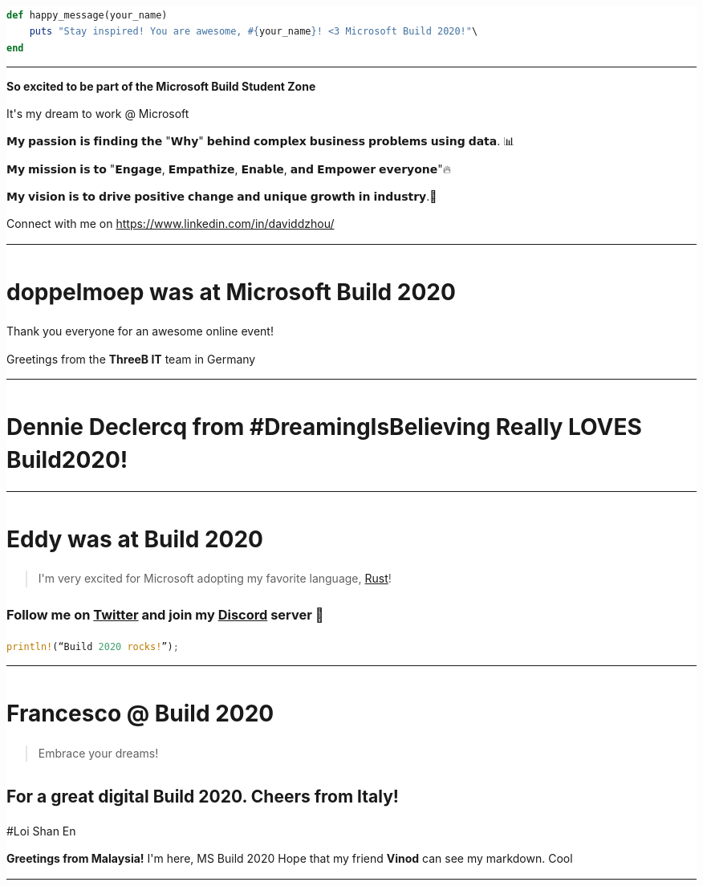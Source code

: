 ```ruby
def happy_message(your_name)
    puts "Stay inspired! You are awesome, #{your_name}! <3 Microsoft Build 2020!"\
end
```
---
**So excited to be part of the Microsoft Build Student Zone**

It's my dream to work @ Microsoft

𝗠𝘆 𝗽𝗮𝘀𝘀𝗶𝗼𝗻 𝗶𝘀 𝗳𝗶𝗻𝗱𝗶𝗻𝗴 𝘁𝗵𝗲 "𝗪𝗵𝘆" 𝗯𝗲𝗵𝗶𝗻𝗱 𝗰𝗼𝗺𝗽𝗹𝗲𝘅 𝗯𝘂𝘀𝗶𝗻𝗲𝘀𝘀 𝗽𝗿𝗼𝗯𝗹𝗲𝗺𝘀 𝘂𝘀𝗶𝗻𝗴 𝗱𝗮𝘁𝗮. 📊

𝗠𝘆 𝗺𝗶𝘀𝘀𝗶𝗼𝗻 𝗶𝘀 𝘁𝗼 "𝗘𝗻𝗴𝗮𝗴𝗲, 𝗘𝗺𝗽𝗮𝘁𝗵𝗶𝘇𝗲, 𝗘𝗻𝗮𝗯𝗹𝗲, 𝗮𝗻𝗱 𝗘𝗺𝗽𝗼𝘄𝗲𝗿 𝗲𝘃𝗲𝗿𝘆𝗼𝗻𝗲"🔥

𝗠𝘆 𝘃𝗶𝘀𝗶𝗼𝗻 𝗶𝘀 𝘁𝗼 𝗱𝗿𝗶𝘃𝗲 𝗽𝗼𝘀𝗶𝘁𝗶𝘃𝗲 𝗰𝗵𝗮𝗻𝗴𝗲 𝗮𝗻𝗱 𝘂𝗻𝗶𝗾𝘂𝗲 𝗴𝗿𝗼𝘄𝘁𝗵 𝗶𝗻 𝗶𝗻𝗱𝘂𝘀𝘁𝗿𝘆.🔭

Connect with me on https://www.linkedin.com/in/daviddzhou/

---
# doppelmoep was at Microsoft Build 2020

Thank you everyone for an awesome online event!

Greetings from the **ThreeB IT** team in Germany

---
# Dennie Declercq from #DreamingIsBelieving Really LOVES Build2020!

---
# Eddy was at Build 2020

> I'm very excited for Microsoft adopting my favorite language, [Rust](https://www.rust-lang.org/)!

### Follow me on [Twitter](https://twitter.com/edfloreshz) and join my [Discord](https://discord.gg/p9SMcAh) server 🙂

```rust 
println!(“Build 2020 rocks!”);
```

---
# Francesco @ Build 2020

> Embrace your dreams! 

For a great digital Build 2020. Cheers from Italy! 
---
#Loi Shan En

**Greetings from Malaysia!**
I'm here, MS Build 2020
Hope that my friend **Vinod** can see my markdown.
Cool

---